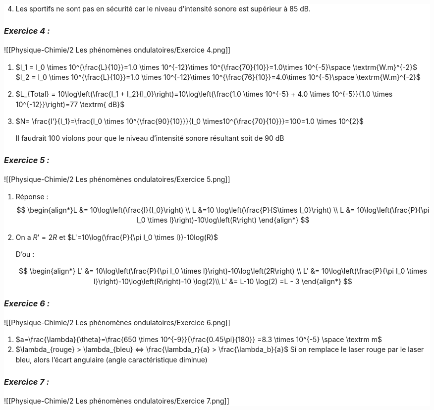 4. Les sportifs ne sont pas en sécurité car le niveau d’intensité sonore est supérieur à 85 $\textrm {dB}.$
    

### _**Exercice 4 :**_

![[Physique-Chimie/2 Les phénomènes ondulatoires/Exercice 4.png]]

1. $I_1 = I_0 \times 10^{\frac{L}{10}}=1.0 \times 10^{-12}\times 10^{\frac{70}{10}}=1.0\times 10^{-5}\space \textrm{W.m}^{-2}$ $I_2 = I_0 \times 10^{\frac{L}{10}}=1.0 \times 10^{-12}\times 10^{\frac{76}{10}}=4.0\times 10^{-5}\space \textrm{W.m}^{-2}$
    
2. $L_{Total} = 10\log\left(\frac{I_1 + I_2}{I_0}\right)=10\log\left(\frac{1.0 \times 10^{-5} + 4.0 \times 10^{-5}}{1.0 \times 10^{-12}}\right)=77 \textrm{ dB}$
    
3. $N= \frac{I'}{I_1}=\frac{I_0 \times 10^{\frac{90}{10}}}{I_0 \times10^{\frac{70}{10}}}=100=1.0 \times 10^{2}$
    
    Il faudrait 100 violons pour que le niveau d’intensité sonore résultant soit de 90 dB
    

### _**Exercice 5 :**_

![[Physique-Chimie/2 Les phénomènes ondulatoires/Exercice 5.png]]

1. Réponse :
    $$
    \begin{align*}L &= 10\log\left(\frac{I}{I_0}\right) \\ L &=10 \log\left(\frac{P}{S\times I_0}\right) \\ L &= 10\log\left(\frac{P}{\pi I_0 \times l}\right)-10\log\left(R\right) \end{align*}
	$$
    
2. On a $R’ = 2R$ et $L'=10\log(\frac{P}{\pi I_0 \times l})-10log(R)$
    
    D’ou :
    
    $$
    \begin{align*} L' &= 10\log\left(\frac{P}{\pi I_0 \times l}\right)-10\log\left(2R\right) \\ L' &= 10\log\left(\frac{P}{\pi I_0 \times l}\right)-10\log\left(R\right)-10 \log(2)\\ L' &= L-10 \log(2) =L - 3 \end{align*}
    $$
    

### _**Exercice 6 :**_

![[Physique-Chimie/2 Les phénomènes ondulatoires/Exercice 6.png]]

1. $a=\frac{\lambda}{\theta}=\frac{650 \times 10^{-9}}{\frac{0.45\pi}{180}} =8.3 \times 10^{-5} \space \textrm m$
2. $\lambda_{rouge} > \lambda_{bleu} <=> \frac{\lambda_r}{a} > \frac{\lambda_b}{a}$ Si on remplace le laser rouge par le laser bleu, alors l’écart angulaire (angle caractéristique diminue)

### _**Exercice 7 :**_

![[Physique-Chimie/2 Les phénomènes ondulatoires/Exercice 7.png]]
